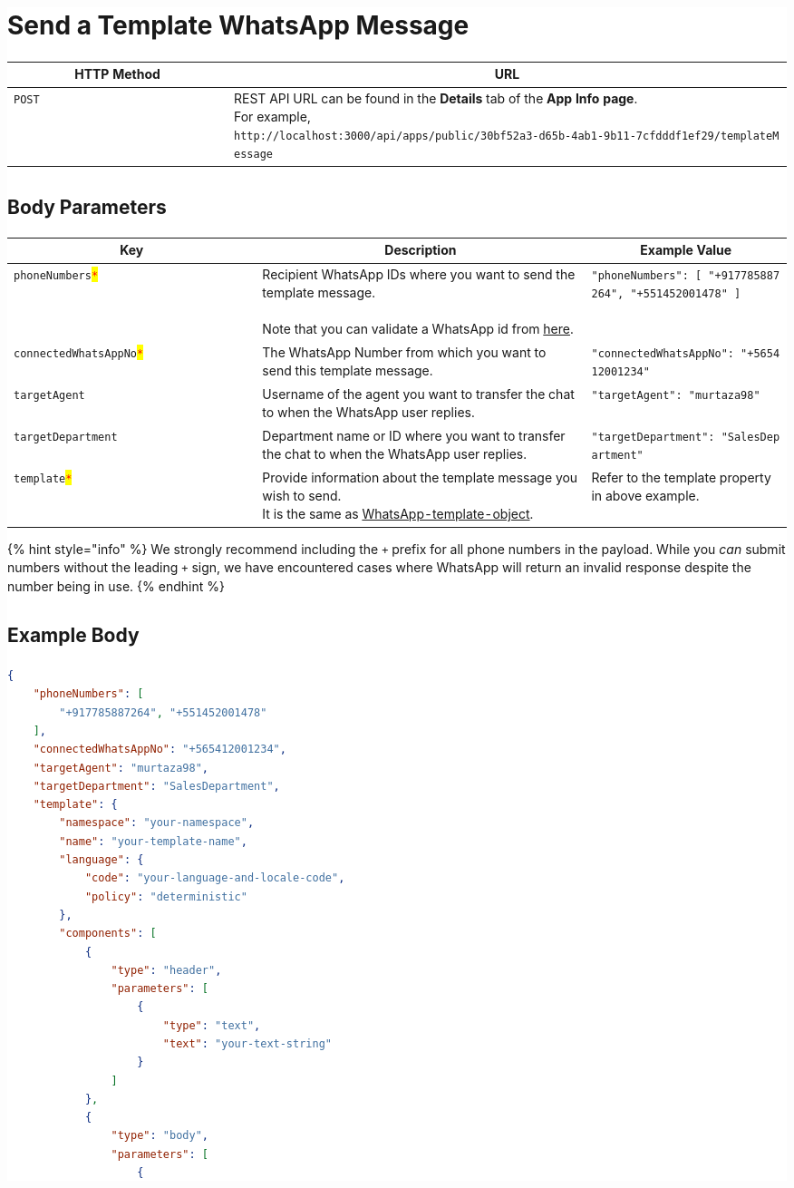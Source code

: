 # Send a Template WhatsApp Message

<table><thead><tr><th width="229">HTTP Method</th><th>URL</th></tr></thead><tbody><tr><td><code>POST</code></td><td>REST API URL can be found in the <strong>Details</strong> tab of the <strong>App Info page</strong>.<br>For example, <br><code>http://localhost:3000/api/apps/public/30bf52a3-d65b-4ab1-9b11-7cfdddf1ef29/templateMessage</code></td></tr></tbody></table>

## Body Parameters

<table><thead><tr><th width="260.3333333333333">Key</th><th>Description</th><th>Example Value</th></tr></thead><tbody><tr><td><code>phoneNumbers</code><mark style="color:red;"><code>*</code></mark></td><td>Recipient WhatsApp IDs where you want to send the template message. <br><br>Note that you can validate a WhatsApp id from <a href="https://developers.facebook.com/docs/whatsapp/api/contacts">here</a>.</td><td><code>"phoneNumbers": [ "+917785887264", "+551452001478" ]</code></td></tr><tr><td><code>connectedWhatsAppNo</code><mark style="color:red;"><code>*</code></mark></td><td>The WhatsApp Number from which you want to send this template message.</td><td><code>"connectedWhatsAppNo": "+565412001234"</code></td></tr><tr><td><code>targetAgent</code></td><td>Username of the agent you want to transfer the chat to when the WhatsApp user replies.</td><td><code>"targetAgent": "murtaza98"</code></td></tr><tr><td><code>targetDepartment</code></td><td>Department name or ID where you want to transfer the chat to when the WhatsApp user replies.</td><td><code>"targetDepartment": "SalesDepartment"</code></td></tr><tr><td><code>template</code><mark style="color:red;"><code>*</code></mark></td><td>Provide information about the template message you wish to send.<br>It is the same as <a href="https://developers.facebook.com/docs/whatsapp/api/messages/message-templates#the-template-object">WhatsApp-template-object</a>.</td><td>Refer to the template property in above example.</td></tr></tbody></table>

{% hint style="info" %}
We strongly recommend including the `+` prefix for all phone numbers in the payload. While you _can_ submit numbers without the leading `+` sign, we have encountered cases where WhatsApp will return an invalid response despite the number being in use.
{% endhint %}

## Example Body

```json
{
    "phoneNumbers": [
        "+917785887264", "+551452001478"
    ],
    "connectedWhatsAppNo": "+565412001234",
    "targetAgent": "murtaza98",
    "targetDepartment": "SalesDepartment",
    "template": {
        "namespace": "your-namespace",
        "name": "your-template-name",
        "language": {
            "code": "your-language-and-locale-code",
            "policy": "deterministic"
        },
        "components": [
            {
                "type": "header",
                "parameters": [
                    {
                        "type": "text",
                        "text": "your-text-string"
                    }
                ]
            },
            {
                "type": "body",
                "parameters": [
                    {
```